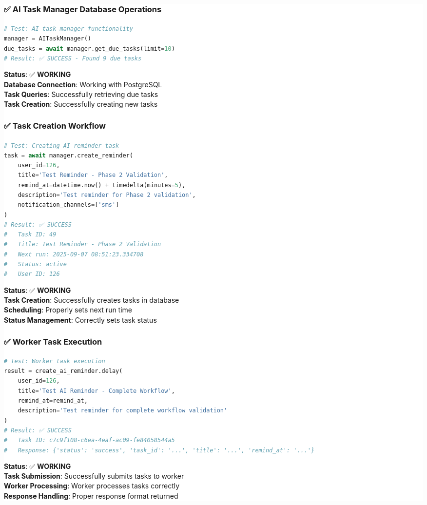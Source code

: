 ### **✅ AI Task Manager Database Operations**

```python
# Test: AI task manager functionality
manager = AITaskManager()
due_tasks = await manager.get_due_tasks(limit=10)
# Result: ✅ SUCCESS - Found 9 due tasks
```

**Status**: ✅ **WORKING**  
**Database Connection**: Working with PostgreSQL  
**Task Queries**: Successfully retrieving due tasks  
**Task Creation**: Successfully creating new tasks

### **✅ Task Creation Workflow**

```python
# Test: Creating AI reminder task
task = await manager.create_reminder(
    user_id=126,
    title='Test Reminder - Phase 2 Validation',
    remind_at=datetime.now() + timedelta(minutes=5),
    description='Test reminder for Phase 2 validation',
    notification_channels=['sms']
)
# Result: ✅ SUCCESS
#   Task ID: 49
#   Title: Test Reminder - Phase 2 Validation
#   Next run: 2025-09-07 08:51:23.334708
#   Status: active
#   User ID: 126
```

**Status**: ✅ **WORKING**  
**Task Creation**: Successfully creates tasks in database  
**Scheduling**: Properly sets next run time  
**Status Management**: Correctly sets task status

### **✅ Worker Task Execution**

```python
# Test: Worker task execution
result = create_ai_reminder.delay(
    user_id=126,
    title='Test AI Reminder - Complete Workflow',
    remind_at=remind_at,
    description='Test reminder for complete workflow validation'
)
# Result: ✅ SUCCESS
#   Task ID: c7c9f108-c6ea-4eaf-ac09-fe84058544a5
#   Response: {'status': 'success', 'task_id': '...', 'title': '...', 'remind_at': '...'}
```

**Status**: ✅ **WORKING**  
**Task Submission**: Successfully submits tasks to worker  
**Worker Processing**: Worker processes tasks correctly  
**Response Handling**: Proper response format returned
